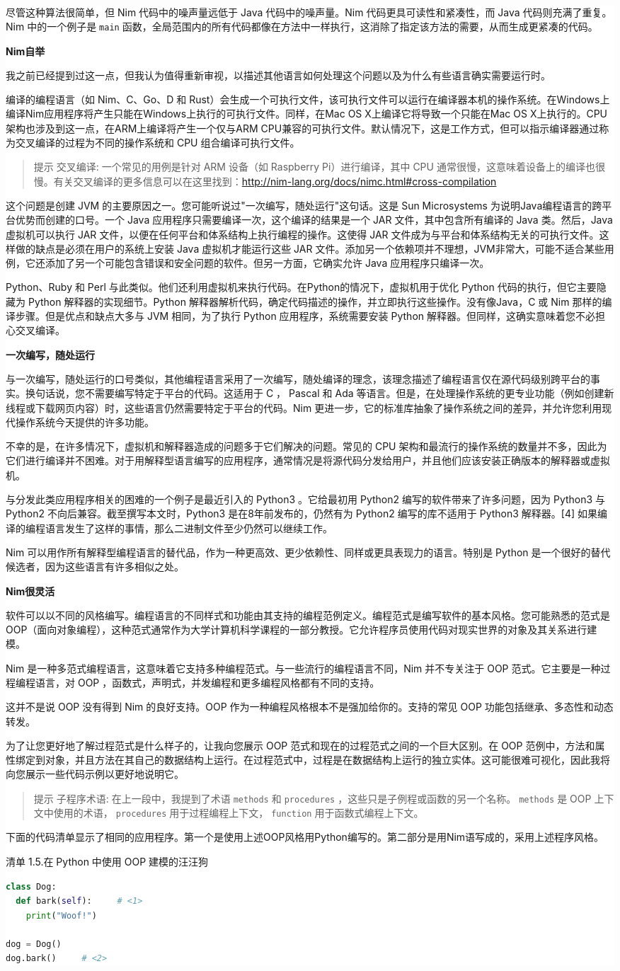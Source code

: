 尽管这种算法很简单，但 Nim 代码中的噪声量远低于 Java 代码中的噪声量。Nim 代码更具可读性和紧凑性，而 Java 代码则充满了重复。Nim 中的一个例子是 `main` 函数，全局范围内的所有代码都像在方法中一样执行，这消除了指定该方法的需要，从而生成更紧凑的代码。

**Nim自举**

我之前已经提到过这一点，但我认为值得重新审视，以描述其他语言如何处理这个问题以及为什么有些语言确实需要运行时。

编译的编程语言（如 Nim、C、Go、D 和 Rust）会生成一个可执行文件，该可执行文件可以运行在编译器本机的操作系统。在Windows上编译Nim应用程序将产生只能在Windows上执行的可执行文件。同样，在Mac OS X上编译它将导致一个只能在Mac OS X上执行的。CPU架构也涉及到这一点，在ARM上编译将产生一个仅与ARM CPU兼容的可执行文件。默认情况下，这是工作方式，但可以指示编译器通过称为交叉编译的过程为不同的操作系统和 CPU 组合编译可执行文件。

>提示 交叉编译: 一个常见的用例是针对 ARM 设备（如 Raspberry Pi）进行编译，其中 CPU 通常很慢，这意味着设备上的编译也很慢。有关交叉编译的更多信息可以在这里找到：<http://nim-lang.org/docs/nimc.html#cross-compilation>

这个问题是创建 JVM 的主要原因之一。您可能听说过"一次编写，随处运行"这句话。这是 Sun Microsystems 为说明Java编程语言的跨平台优势而创建的口号。一个 Java 应用程序只需要编译一次，这个编译的结果是一个 JAR 文件，其中包含所有编译的 Java 类。然后，Java 虚拟机可以执行 JAR 文件，以便在任何平台和体系结构上执行编程的操作。这使得 JAR 文件成为与平台和体系结构无关的可执行文件。这样做的缺点是必须在用户的系统上安装 Java 虚拟机才能运行这些 JAR 文件。添加另一个依赖项并不理想，JVM非常大，可能不适合某些用例，它还添加了另一个可能包含错误和安全问题的软件。但另一方面，它确实允许 Java 应用程序只编译一次。

Python、Ruby 和 Perl 与此类似。他们还利用虚拟机来执行代码。在Python的情况下，虚拟机用于优化 Python 代码的执行，但它主要隐藏为 Python 解释器的实现细节。Python 解释器解析代码，确定代码描述的操作，并立即执行这些操作。没有像Java，C 或 Nim 那样的编译步骤。但是优点和缺点大多与 JVM 相同，为了执行 Python 应用程序，系统需要安装 Python 解释器。但同样，这确实意味着您不必担心交叉编译。

**一次编写，随处运行**

与一次编写，随处运行的口号类似，其他编程语言采用了一次编写，随处编译的理念，该理念描述了编程语言仅在源代码级别跨平台的事实。换句话说，您不需要编写特定于平台的代码。这适用于 C ， Pascal 和 Ada 等语言。但是，在处理操作系统的更专业功能（例如创建新线程或下载网页内容）时，这些语言仍然需要特定于平台的代码。Nim 更进一步，它的标准库抽象了操作系统之间的差异，并允许您利用现代操作系统今天提供的许多功能。

不幸的是，在许多情况下，虚拟机和解释器造成的问题多于它们解决的问题。常见的 CPU 架构和最流行的操作系统的数量并不多，因此为它们进行编译并不困难。对于用解释型语言编写的应用程序，通常情况是将源代码分发给用户，并且他们应该安装正确版本的解释器或虚拟机。

与分发此类应用程序相关的困难的一个例子是最近引入的 Python3 。它给最初用 Python2 编写的软件带来了许多问题，因为 Python3 与 Python2 不向后兼容。截至撰写本文时，Python3 是在8年前发布的，仍然有为 Python2 编写的库不适用于 Python3 解释器。[4] 如果编译的编程语言发生了这样的事情，那么二进制文件至少仍然可以继续工作。

Nim 可以用作所有解释型编程语言的替代品，作为一种更高效、更少依赖性、同样或更具表现力的语言。特别是 Python 是一个很好的替代候选者，因为这些语言有许多相似之处。

**Nim很灵活**

软件可以以不同的风格编写。编程语言的不同样式和功能由其支持的编程范例定义。编程范式是编写软件的基本风格。您可能熟悉的范式是 OOP（面向对象编程），这种范式通常作为大学计算机科学课程的一部分教授。它允许程序员使用代码对现实世界的对象及其关系进行建模。

Nim 是一种多范式编程语言，这意味着它支持多种编程范式。与一些流行的编程语言不同，Nim 并不专关注于 OOP 范式。它主要是一种过程编程语言，对 OOP ，函数式，声明式，并发编程和更多编程风格都有不同的支持。

这并不是说 OOP 没有得到 Nim 的良好支持。OOP 作为一种编程风格根本不是强加给你的。支持的常见 OOP 功能包括继承、多态性和动态转发。

为了让您更好地了解过程范式是什么样子的，让我向您展示 OOP 范式和现在的过程范式之间的一个巨大区别。在 OOP 范例中，方法和属性绑定到对象，并且方法在其自己的数据结构上运行。在过程范式中，过程是在数据结构上运行的独立实体。这可能很难可视化，因此我将向您展示一些代码示例以更好地说明它。

>提示 子程序术语: 在上一段中，我提到了术语  `methods`  和  `procedures` ，这些只是子例程或函数的另一个名称。  `methods`  是 OOP 上下文中使用的术语， `procedures`  用于过程编程上下文， `function`  用于函数式编程上下文。

下面的代码清单显示了相同的应用程序。第一个是使用上述OOP风格用Python编写的。第二部分是用Nim语写成的，采用上述程序风格。

清单 1.5.在 Python 中使用 OOP 建模的汪汪狗

```python
class Dog:
  def bark(self):     # <1>
    print("Woof!")

dog = Dog()
dog.bark()     # <2>
```
